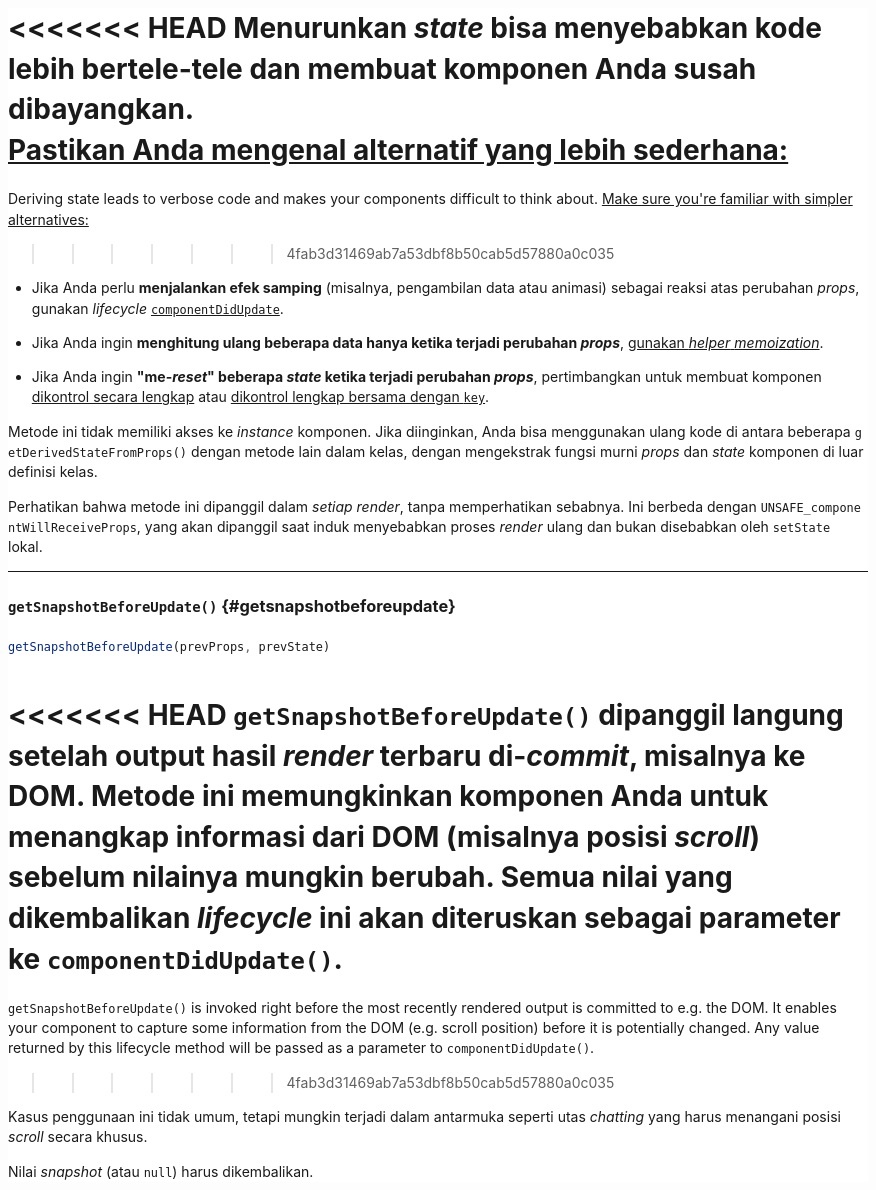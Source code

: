 <<<<<<< HEAD
Menurunkan _state_ bisa menyebabkan kode lebih bertele-tele dan membuat komponen Anda susah dibayangkan.  
[Pastikan Anda mengenal alternatif yang lebih sederhana:](/blog/2018/06/07/you-probably-dont-need-derived-state.html)
=======
Deriving state leads to verbose code and makes your components difficult to think about.
[Make sure you're familiar with simpler alternatives:](/blog/2018/06/07/you-probably-dont-need-derived-state.html)
>>>>>>> 4fab3d31469ab7a53dbf8b50cab5d57880a0c035

* Jika Anda perlu **menjalankan efek samping** (misalnya, pengambilan data atau animasi) sebagai reaksi atas perubahan _props_, gunakan _lifecycle_ [`componentDidUpdate`](#componentdidupdate).

* Jika Anda ingin **menghitung ulang beberapa data hanya ketika terjadi perubahan _props_**, [gunakan _helper_ _memoization_](/blog/2018/06/07/you-probably-dont-need-derived-state.html#what-about-memoization).

* Jika Anda ingin **"me-_reset_" beberapa _state_ ketika terjadi perubahan _props_**, pertimbangkan untuk membuat komponen [dikontrol secara lengkap](/blog/2018/06/07/you-probably-dont-need-derived-state.html#recommendation-fully-controlled-component) atau [dikontrol lengkap bersama dengan `key`](/blog/2018/06/07/you-probably-dont-need-derived-state.html#recommendation-fully-uncontrolled-component-with-a-key).

Metode ini tidak memiliki akses ke _instance_ komponen. Jika diinginkan, Anda bisa menggunakan ulang kode di antara beberapa `getDerivedStateFromProps()` dengan metode lain dalam kelas, dengan mengekstrak fungsi murni _props_ dan _state_ komponen di luar definisi kelas.

Perhatikan bahwa metode ini dipanggil dalam *setiap* _render_, tanpa memperhatikan sebabnya. Ini berbeda dengan `UNSAFE_componentWillReceiveProps`, yang akan dipanggil saat induk menyebabkan proses _render_ ulang dan bukan disebabkan oleh `setState` lokal.

* * *

### `getSnapshotBeforeUpdate()` {#getsnapshotbeforeupdate}

```javascript
getSnapshotBeforeUpdate(prevProps, prevState)
```

<<<<<<< HEAD
`getSnapshotBeforeUpdate()` dipanggil langung setelah output hasil _render_ terbaru di-_commit_, misalnya ke DOM. Metode ini memungkinkan komponen Anda untuk menangkap informasi dari DOM (misalnya posisi _scroll_) sebelum nilainya mungkin berubah. Semua nilai yang dikembalikan _lifecycle_ ini akan diteruskan sebagai parameter ke `componentDidUpdate()`.
=======
`getSnapshotBeforeUpdate()` is invoked right before the most recently rendered output is committed to e.g. the DOM. It enables your component to capture some information from the DOM (e.g. scroll position) before it is potentially changed. Any value returned by this lifecycle method will be passed as a parameter to `componentDidUpdate()`.
>>>>>>> 4fab3d31469ab7a53dbf8b50cab5d57880a0c035

Kasus penggunaan ini tidak umum, tetapi mungkin terjadi dalam antarmuka seperti utas _chatting_ yang harus menangani posisi _scroll_ secara khusus.

Nilai _snapshot_ (atau `null`) harus dikembalikan.
